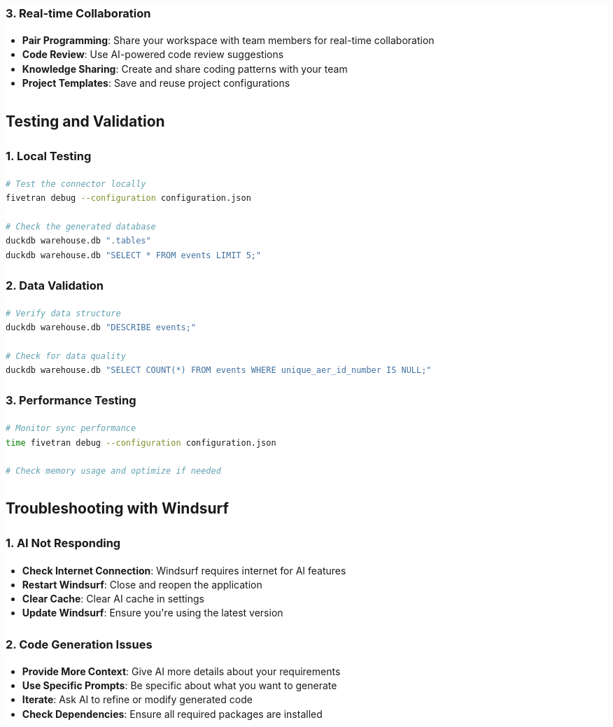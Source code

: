 ### 3. Real-time Collaboration
- **Pair Programming**: Share your workspace with team members for real-time collaboration
- **Code Review**: Use AI-powered code review suggestions
- **Knowledge Sharing**: Create and share coding patterns with your team
- **Project Templates**: Save and reuse project configurations

## Testing and Validation

### 1. Local Testing
```bash
# Test the connector locally
fivetran debug --configuration configuration.json

# Check the generated database
duckdb warehouse.db ".tables"
duckdb warehouse.db "SELECT * FROM events LIMIT 5;"
```

### 2. Data Validation
```bash
# Verify data structure
duckdb warehouse.db "DESCRIBE events;"

# Check for data quality
duckdb warehouse.db "SELECT COUNT(*) FROM events WHERE unique_aer_id_number IS NULL;"
```

### 3. Performance Testing
```bash
# Monitor sync performance
time fivetran debug --configuration configuration.json

# Check memory usage and optimize if needed
```

## Troubleshooting with Windsurf

### 1. AI Not Responding
- **Check Internet Connection**: Windsurf requires internet for AI features
- **Restart Windsurf**: Close and reopen the application
- **Clear Cache**: Clear AI cache in settings
- **Update Windsurf**: Ensure you're using the latest version

### 2. Code Generation Issues
- **Provide More Context**: Give AI more details about your requirements
- **Use Specific Prompts**: Be specific about what you want to generate
- **Iterate**: Ask AI to refine or modify generated code
- **Check Dependencies**: Ensure all required packages are installed
